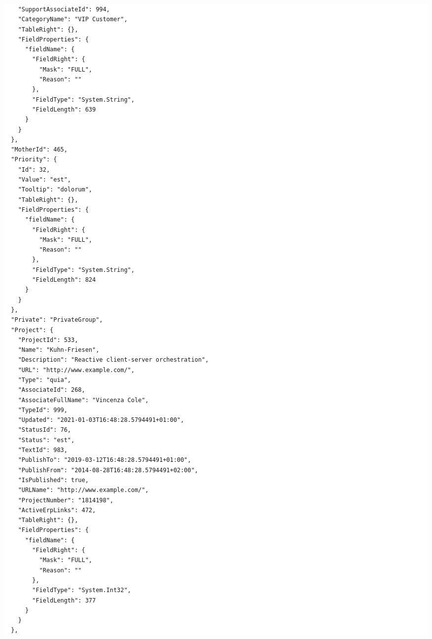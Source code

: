 ```http_
    "SupportAssociateId": 994,
    "CategoryName": "VIP Customer",
    "TableRight": {},
    "FieldProperties": {
      "fieldName": {
        "FieldRight": {
          "Mask": "FULL",
          "Reason": ""
        },
        "FieldType": "System.String",
        "FieldLength": 639
      }
    }
  },
  "MotherId": 465,
  "Priority": {
    "Id": 32,
    "Value": "est",
    "Tooltip": "dolorum",
    "TableRight": {},
    "FieldProperties": {
      "fieldName": {
        "FieldRight": {
          "Mask": "FULL",
          "Reason": ""
        },
        "FieldType": "System.String",
        "FieldLength": 824
      }
    }
  },
  "Private": "PrivateGroup",
  "Project": {
    "ProjectId": 533,
    "Name": "Kuhn-Friesen",
    "Description": "Reactive client-server orchestration",
    "URL": "http://www.example.com/",
    "Type": "quia",
    "AssociateId": 268,
    "AssociateFullName": "Vincenza Cole",
    "TypeId": 999,
    "Updated": "2021-01-03T16:48:28.5794491+01:00",
    "StatusId": 76,
    "Status": "est",
    "TextId": 983,
    "PublishTo": "2019-03-12T16:48:28.5794491+01:00",
    "PublishFrom": "2014-08-28T16:48:28.5794491+02:00",
    "IsPublished": true,
    "URLName": "http://www.example.com/",
    "ProjectNumber": "1814198",
    "ActiveErpLinks": 472,
    "TableRight": {},
    "FieldProperties": {
      "fieldName": {
        "FieldRight": {
          "Mask": "FULL",
          "Reason": ""
        },
        "FieldType": "System.Int32",
        "FieldLength": 377
      }
    }
  },
```